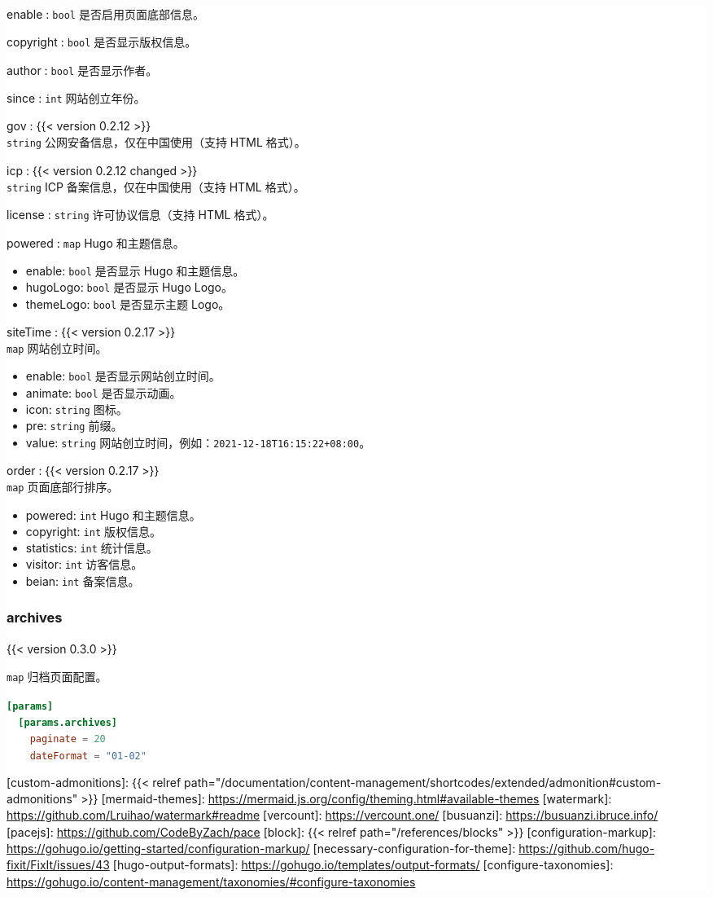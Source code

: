 enable
: `bool` 是否启用页面底部信息。

copyright
: `bool` 是否显示版权信息。

author
: `bool` 是否显示作者。

since
: `int` 网站创立年份。

gov
: {{< version 0.2.12 >}}\
`string` 公网安备信息，仅在中国使用（支持 HTML 格式）。

icp
: {{< version 0.2.12 changed >}}\
`string` ICP 备案信息，仅在中国使用（支持 HTML 格式）。

license
: `string` 许可协议信息（支持 HTML 格式）。

powered
: `map` Hugo 和主题信息。

- enable: `bool` 是否显示 Hugo 和主题信息。
- hugoLogo: `bool` 是否显示 Hugo Logo。
- themeLogo: `bool` 是否显示主题 Logo。

siteTime
: {{< version 0.2.17 >}}\
`map` 网站创立时间。

- enable: `bool` 是否显示网站创立时间。
- animate: `bool` 是否显示动画。
- icon: `string` 图标。
- pre: `string` 前缀。
- value: `string` 网站创立时间，例如：`2021-12-18T16:15:22+08:00`。

order
: {{< version 0.2.17 >}}\
`map` 页面底部行排序。

- powered: `int` Hugo 和主题信息。
- copyright: `int` 版权信息。
- statistics: `int` 统计信息。
- visitor: `int` 访客信息。
- beian: `int` 备案信息。

### archives

{{< version 0.3.0 >}}

`map` 归档页面配置。

```toml
[params]
  [params.archives]
    paginate = 20
    dateFormat = "01-02"
```


[config]: https://github.com/hugo-fixit/FixIt/blob/master/hugo.toml
[menu-system]: https://gohugo.io/content-management/menus/
[hugo-config]: https://gohugo.io/getting-started/configuration/
[merge-config-from-themes]: https://gohugo.io/getting-started/configuration/#merge-configuration-from-themes
[algolia]: https://www.algolia.com/
[fusejs]: https://fusejs.io/
[fusejs-options]: https://fusejs.io/api/options.html
[custom-admonitions]: {{< relref path="/documentation/content-management/shortcodes/extended/admonition#custom-admonitions" >}}
[mermaid-themes]: https://mermaid.js.org/config/theming.html#available-themes
[watermark]: https://github.com/Lruihao/watermark#readme
[vercount]: https://vercount.one/
[busuanzi]: https://busuanzi.ibruce.info/
[pacejs]: https://github.com/CodeByZach/pace
[block]: {{< relref path="/references/blocks" >}}
[configuration-markup]: https://gohugo.io/getting-started/configuration-markup/
[necessary-configuration-for-theme]: https://github.com/hugo-fixit/FixIt/issues/43
[hugo-output-formats]: https://gohugo.io/templates/output-formats/
[configure-taxonomies]: https://gohugo.io/content-management/taxonomies/#configure-taxonomies